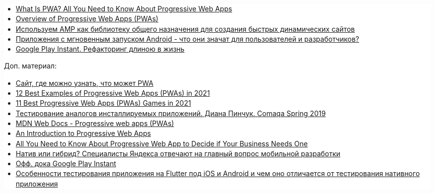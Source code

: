 * [What Is PWA? All You Need to Know About Progressive Web Apps](https://www.simicart.com/blog/what-is-progressive-web-app/)
* [Overview of Progressive Web Apps (PWAs)](https://docs.microsoft.com/en-us/microsoft-edge/progressive-web-apps-chromium/)
* [Используем AMP как библиотеку общего назначения для создания быстрых динамических сайтов](https://habr.com/ru/company/google/blog/419589/)
* [Приложения с мгновенным запуском Android - что они значат для пользователей и разработчиков?](https://android.inform.click/prilozhenija-s-mgnovennym-zapuskom-android-chto-oni-znachat-dlja-polzovatelej-i-razrabotchikov/)
* [Google Play Instant. Рефакторинг длиною в жизнь](https://habr.com/ru/company/oleg-bunin/blog/462511/)

Доп. материал:

* [Сайт, где можно узнать, что может PWA](https://whatpwacando.today)
* [12 Best Examples of Progressive Web Apps (PWAs) in 2021](https://www.simicart.com/blog/progressive-web-apps-examples/)
* [11 Best Progressive Web Apps (PWAs) Games in 2021](https://www.simicart.com/blog/pwa-games/)
* [Тестирование аналогов инсталлируемых приложений. Диана Пинчук. Comaqa Spring 2019](https://www.youtube.com/watch?v=i9kmWZGnVEY)
* [MDN Web Docs - Progressive web apps (PWAs)](https://developer.mozilla.org/en-US/docs/Web/Progressive\_web\_apps)
* [An Introduction to Progressive Web Apps](https://www.cloudways.com/blog/progressive-web-apps/)
* [All You Need to Know About Progressive Web App to Decide if Your Business Needs One](https://fulcrum.rocks/blog/progressive-web-app/)
* [Натив или гибрид? Специалисты Яндекса отвечают на главный вопрос мобильной разработки](https://habr.com/ru/company/yandex/blog/326882/)
* [Офф. дока Google Play Instant](https://developer.android.com/topic/google-play-instant)
* [Особенности тестирования приложения на Flutter под iOS и Android и чем оно отличается от тестирования нативного приложения](https://habr.com/ru/company/atisu/blog/598389/)
